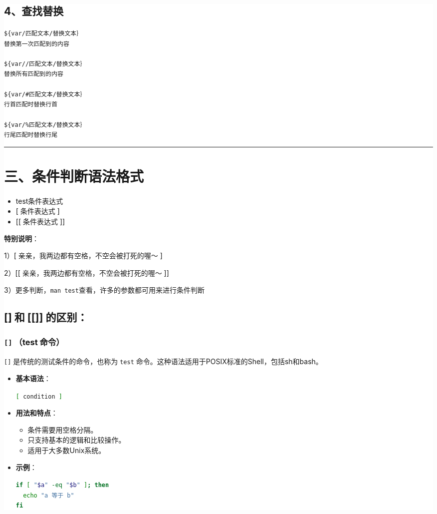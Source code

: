 ## 4、查找替换

```shell
${var/匹配文本/替换文本｝
替换第一次匹配到的内容

${var//匹配文本/替换文本｝
替换所有匹配到的内容

${var/#匹配文本/替换文本｝
行首匹配时替换行首

${var/%匹配文本/替换文本｝
行尾匹配时替换行尾
```

---

# 三、条件判断语法格式

- test条件表达式
- [ 条件表达式 ]
- [[ 条件表达式 ]]

**特别说明**：

1）[ 亲亲，我两边都有空格，不空会被打死的喔～ ]

2）[[ 亲亲，我两边都有空格，不空会被打死的喔～ ]]

3）更多判断，`man test`查看，许多的参数都可用来进行条件判断

## [] 和 [[]] 的区别：

### `[]` （test 命令）

`[]` 是传统的测试条件的命令，也称为 `test` 命令。这种语法适用于POSIX标准的Shell，包括sh和bash。

- **基本语法**：

  ```sh
  [ condition ]
  ```
- **用法和特点**：

  - 条件需要用空格分隔。
  - 只支持基本的逻辑和比较操作。
  - 适用于大多数Unix系统。
- **示例**：

  ```sh
  if [ "$a" -eq "$b" ]; then
    echo "a 等于 b"
  fi
  ```
